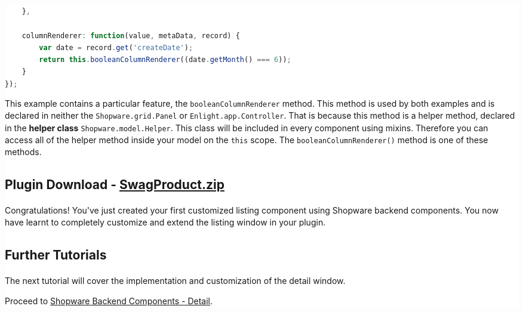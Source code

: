 ```javascript
    },

    columnRenderer: function(value, metaData, record) {
        var date = record.get('createDate');
        return this.booleanColumnRenderer((date.getMonth() === 6));
    }
});
```

This example contains a particular feature, the `booleanColumnRenderer` method. This method is used by both examples and is declared in neither the `Shopware.grid.Panel` or `Enlight.app.Controller`. That is because this method is a helper method, declared in the **helper class** `Shopware.model.Helper`. This class will be included in every component using mixins. Therefore you can access all of the helper method inside your model on the `this` scope. The `booleanColumnRenderer()` method is one of these methods.

## Plugin Download - [SwagProduct.zip](/exampleplugins/SwagProductListing.zip)

Congratulations! You've just created your first customized listing component using Shopware backend components. You now have learnt to completely customize and extend the listing window in your plugin.

## Further Tutorials

The next tutorial will cover the implementation and customization of the detail window.

Proceed to [Shopware Backend Components - Detail](/developers-guide/backend-components/detail/).